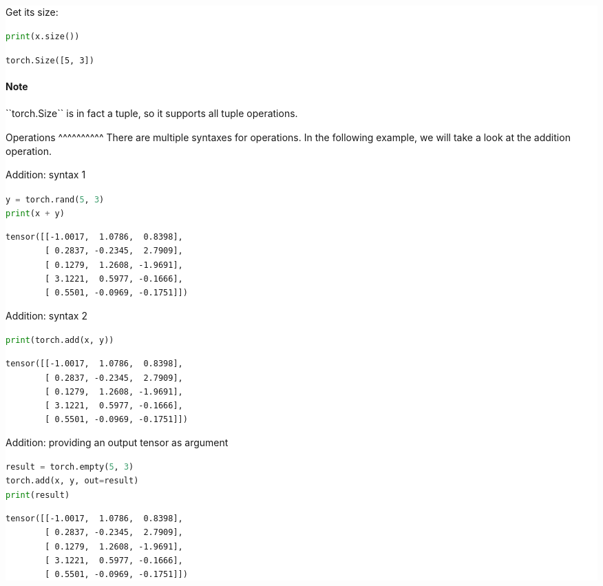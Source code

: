 
Get its size:




```python
print(x.size())
```

    torch.Size([5, 3])


<div class="alert alert-info"><h4>Note</h4><p>``torch.Size`` is in fact a tuple, so it supports all tuple operations.</p></div>

Operations
^^^^^^^^^^
There are multiple syntaxes for operations. In the following
example, we will take a look at the addition operation.

Addition: syntax 1




```python
y = torch.rand(5, 3)
print(x + y)
```

    tensor([[-1.0017,  1.0786,  0.8398],
            [ 0.2837, -0.2345,  2.7909],
            [ 0.1279,  1.2608, -1.9691],
            [ 3.1221,  0.5977, -0.1666],
            [ 0.5501, -0.0969, -0.1751]])


Addition: syntax 2




```python
print(torch.add(x, y))
```

    tensor([[-1.0017,  1.0786,  0.8398],
            [ 0.2837, -0.2345,  2.7909],
            [ 0.1279,  1.2608, -1.9691],
            [ 3.1221,  0.5977, -0.1666],
            [ 0.5501, -0.0969, -0.1751]])


Addition: providing an output tensor as argument




```python
result = torch.empty(5, 3)
torch.add(x, y, out=result)
print(result)
```

    tensor([[-1.0017,  1.0786,  0.8398],
            [ 0.2837, -0.2345,  2.7909],
            [ 0.1279,  1.2608, -1.9691],
            [ 3.1221,  0.5977, -0.1666],
            [ 0.5501, -0.0969, -0.1751]])

